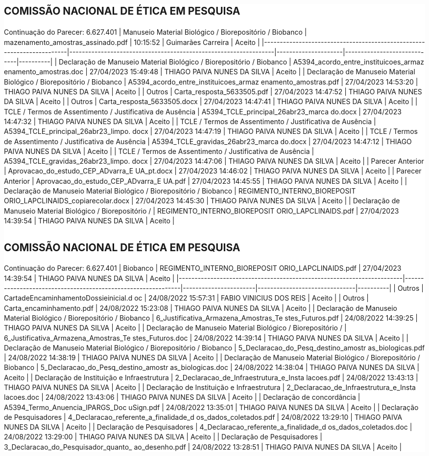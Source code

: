 ## COMISSÃO NACIONAL DE ÉTICA EM PESQUISA

Continuação do Parecer: 6.627.401
| Manuseio Material Biológico / Biorepositório / Biobanco               | mazenamento_amostras_assinado.pdf                               | 10:15:52            | Guimarães Carreira          | Aceito   |
|-----------------------------------------------------------------------|-----------------------------------------------------------------|---------------------|-----------------------------|----------|
| Declaração de Manuseio Material Biológico / Biorepositório / Biobanco | A5394_acordo_entre_instituicoes_armaz enamento_amostras.doc     | 27/04/2023 15:49:48 | THIAGO PAIVA NUNES DA SILVA | Aceito   |
| Declaração de Manuseio Material Biológico / Biorepositório / Biobanco | A5394_acordo_entre_instituicoes_armaz enamento_amostras.pdf     | 27/04/2023 14:53:20 | THIAGO PAIVA NUNES DA SILVA | Aceito   |
| Outros                                                                | Carta_resposta_5633505.pdf                                      | 27/04/2023 14:47:52 | THIAGO PAIVA NUNES DA SILVA | Aceito   |
| Outros                                                                | Carta_resposta_5633505.docx                                     | 27/04/2023 14:47:41 | THIAGO PAIVA NUNES DA SILVA | Aceito   |
| TCLE / Termos de Assentimento / Justificativa de Ausência             | A5394_TCLE_principal_26abr23_marca do.docx                      | 27/04/2023 14:47:32 | THIAGO PAIVA NUNES DA SILVA | Aceito   |
| TCLE / Termos de Assentimento / Justificativa de Ausência             | A5394_TCLE_principal_26abr23_limpo. docx                        | 27/04/2023 14:47:19 | THIAGO PAIVA NUNES DA SILVA | Aceito   |
| TCLE / Termos de Assentimento / Justificativa de Ausência             | A5394_TCLE_gravidas_26abr23_marca do.docx                       | 27/04/2023 14:47:12 | THIAGO PAIVA NUNES DA SILVA | Aceito   |
| TCLE / Termos de Assentimento / Justificativa de Ausência             | A5394_TCLE_gravidas_26abr23_limpo. docx                         | 27/04/2023 14:47:06 | THIAGO PAIVA NUNES DA SILVA | Aceito   |
| Parecer Anterior                                                      | Aprovacao_do_estudo_CEP_ADvarra_E UA_pt.docx                    | 27/04/2023 14:46:02 | THIAGO PAIVA NUNES DA SILVA | Aceito   |
| Parecer Anterior                                                      | Aprovacao_do_estudo_CEP_ADvarra_E UA.pdf                        | 27/04/2023 14:45:55 | THIAGO PAIVA NUNES DA SILVA | Aceito   |
| Declaração de Manuseio Material Biológico / Biorepositório / Biobanco | REGIMENTO_INTERNO_BIOREPOSIT ORIO_LAPCLINAIDS_copiarecolar.docx | 27/04/2023 14:45:30 | THIAGO PAIVA NUNES DA SILVA | Aceito   |
| Declaração de Manuseio Material Biológico / Biorepositório /          | REGIMENTO_INTERNO_BIOREPOSIT ORIO_LAPCLINAIDS.pdf               | 27/04/2023 14:39:54 | THIAGO PAIVA NUNES DA SILVA | Aceito   |

## COMISSÃO NACIONAL DE ÉTICA EM PESQUISA

Continuação do Parecer: 6.627.401
| Biobanco                                                              | REGIMENTO_INTERNO_BIOREPOSIT ORIO_LAPCLINAIDS.pdf            | 27/04/2023 14:39:54   | THIAGO PAIVA NUNES DA SILVA   | Aceito   |
|-----------------------------------------------------------------------|--------------------------------------------------------------|-----------------------|-------------------------------|----------|
| Outros                                                                | CartadeEncaminhamentoDossieinicial.d oc                      | 24/08/2022 15:57:31   | FABIO VINICIUS DOS REIS       | Aceito   |
| Outros                                                                | Carta_encaminhamento.pdf                                     | 24/08/2022 15:23:08   | THIAGO PAIVA NUNES DA SILVA   | Aceito   |
| Declaração de Manuseio Material Biológico / Biorepositório / Biobanco | 6_Justificativa_Armazena_Amostras_Te stes_Futuros.pdf        | 24/08/2022 14:39:25   | THIAGO PAIVA NUNES DA SILVA   | Aceito   |
| Declaração de Manuseio Material Biológico / Biorepositório /          | 6_Justificativa_Armazena_Amostras_Te stes_Futuros.doc        | 24/08/2022 14:39:14   | THIAGO PAIVA NUNES DA SILVA   | Aceito   |
| Declaração de Manuseio Material Biológico / Biorepositório / Biobanco | 5_Declaracao_do_Pesq_destino_amostr as_biologicas.pdf        | 24/08/2022 14:38:19   | THIAGO PAIVA NUNES DA SILVA   | Aceito   |
| Declaração de Manuseio Material Biológico / Biorepositório / Biobanco | 5_Declaracao_do_Pesq_destino_amostr as_biologicas.doc        | 24/08/2022 14:38:04   | THIAGO PAIVA NUNES DA SILVA   | Aceito   |
| Declaração de Instituição e Infraestrutura                            | 2_Declaracao_de_Infraestrutura_e_Insta lacoes.pdf            | 24/08/2022 13:43:13   | THIAGO PAIVA NUNES DA SILVA   | Aceito   |
| Declaração de Instituição e Infraestrutura                            | 2_Declaracao_de_Infraestrutura_e_Insta lacoes.doc            | 24/08/2022 13:43:06   | THIAGO PAIVA NUNES DA SILVA   | Aceito   |
| Declaração de concordância                                            | A5394_Termo_Anuencia_IPARGS_Doc uSign.pdf                    | 24/08/2022 13:35:01   | THIAGO PAIVA NUNES DA SILVA   | Aceito   |
| Declaração de Pesquisadores                                           | 4_Declaracao_referente_a_finalidade_d os_dados_coletados.pdf | 24/08/2022 13:29:10   | THIAGO PAIVA NUNES DA SILVA   | Aceito   |
| Declaração de Pesquisadores                                           | 4_Declaracao_referente_a_finalidade_d os_dados_coletados.doc | 24/08/2022 13:29:00   | THIAGO PAIVA NUNES DA SILVA   | Aceito   |
| Declaração de Pesquisadores                                           | 3_Declaracao_do_Pesquisador_quanto_ ao_desenho.pdf           | 24/08/2022 13:28:51   | THIAGO PAIVA NUNES DA SILVA   | Aceito   |